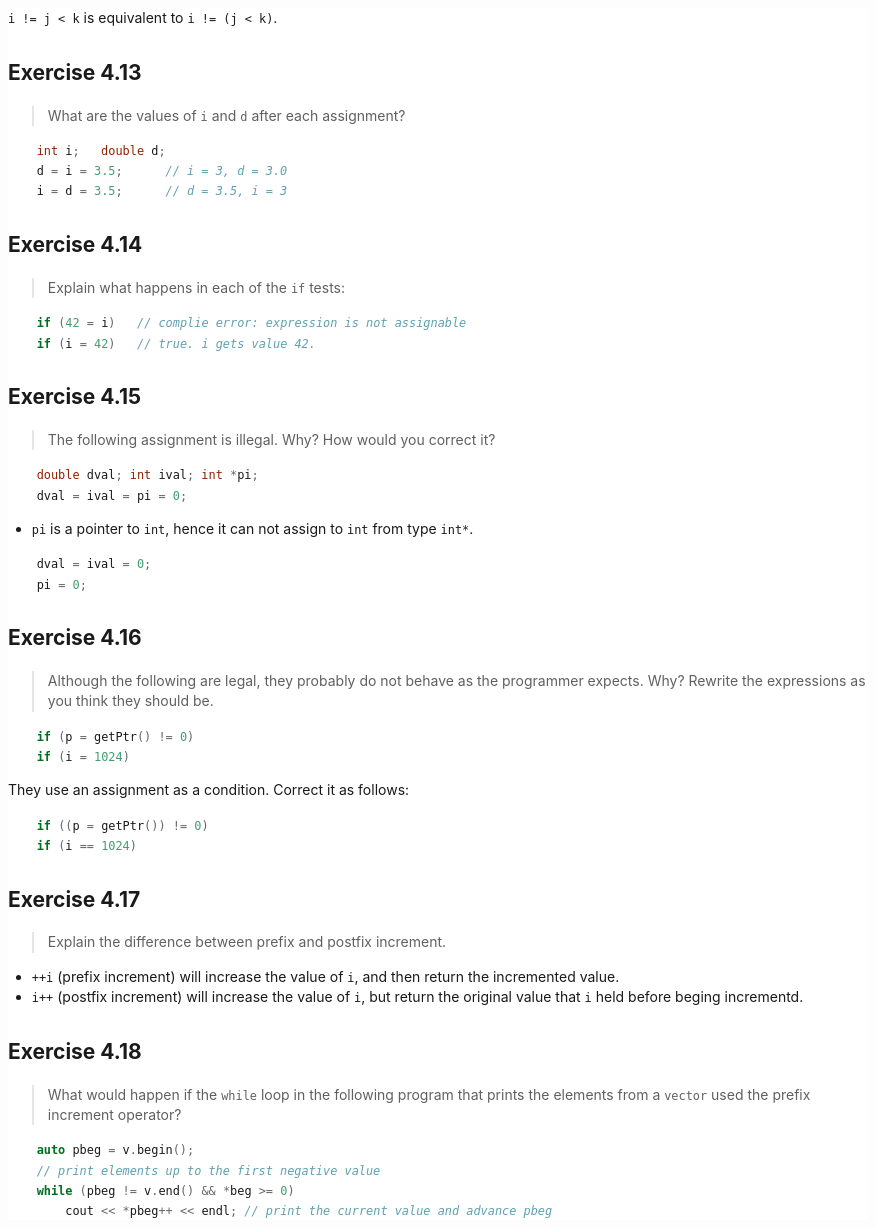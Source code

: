`i != j < k` is equivalent to `i != (j < k)`.

## Exercise 4.13
> What are the values of `i` and `d` after each assignment?
```c++
    int i;   double d;
    d = i = 3.5;      // i = 3, d = 3.0
    i = d = 3.5;      // d = 3.5, i = 3
```

## Exercise 4.14
> Explain what happens in each of the `if` tests:
```c++
    if (42 = i)   // complie error: expression is not assignable
    if (i = 42)   // true. i gets value 42.
```

## Exercise 4.15
> The following assignment is illegal. Why? How would you correct it?
```c++
    double dval; int ival; int *pi;
    dval = ival = pi = 0;
```
* `pi` is a pointer to `int`, hence it can not assign to `int` from type `int*`.
```c++
    dval = ival = 0;
    pi = 0;
```

## Exercise 4.16
> Although the following are legal, they probably do not behave as the programmer expects. Why? Rewrite the expressions as you think they should be.
```c++
    if (p = getPtr() != 0)
    if (i = 1024)
```
They use an assignment as a condition. Correct it as follows:
```c++
    if ((p = getPtr()) != 0)
    if (i == 1024)
```

## Exercise 4.17
> Explain the difference between prefix and postfix increment.
* `++i` (prefix increment) will increase the value of `i`, and then return the incremented value.
* `i++` (postfix increment) will increase the value of `i`, but return the original value that `i` held before beging incrementd.

## Exercise 4.18
> What would happen if the `while` loop in the following program that prints the elements from a `vector` used the prefix increment operator?
```c++
    auto pbeg = v.begin();
    // print elements up to the first negative value
    while (pbeg != v.end() && *beg >= 0)
        cout << *pbeg++ << endl; // print the current value and advance pbeg
```

